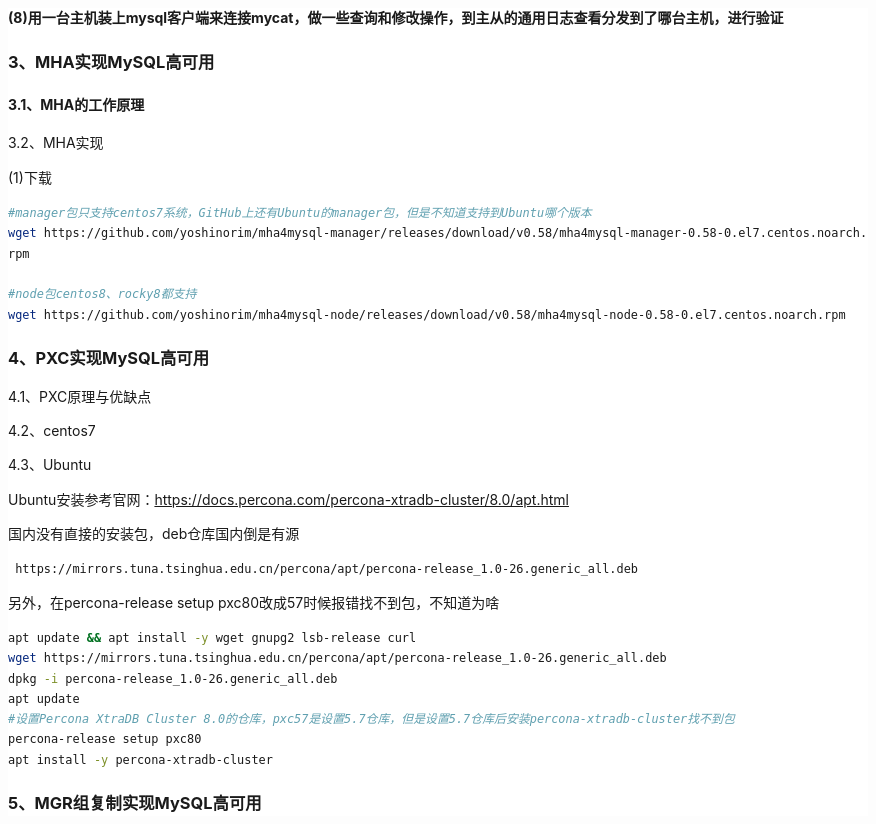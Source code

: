 **(8)用一台主机装上mysql客户端来连接mycat，做一些查询和修改操作，到主从的通用日志查看分发到了哪台主机，进行验证**

### 3、MHA实现MySQL高可用

#### 3.1、MHA的工作原理



3.2、MHA实现

(1)下载

```bash
#manager包只支持centos7系统，GitHub上还有Ubuntu的manager包，但是不知道支持到Ubuntu哪个版本
wget https://github.com/yoshinorim/mha4mysql-manager/releases/download/v0.58/mha4mysql-manager-0.58-0.el7.centos.noarch.rpm

#node包centos8、rocky8都支持
wget https://github.com/yoshinorim/mha4mysql-node/releases/download/v0.58/mha4mysql-node-0.58-0.el7.centos.noarch.rpm
```



### 4、PXC实现MySQL高可用 

4.1、PXC原理与优缺点



4.2、centos7





4.3、Ubuntu

Ubuntu安装参考官网：https://docs.percona.com/percona-xtradb-cluster/8.0/apt.html

国内没有直接的安装包，deb仓库国内倒是有源

```
 https://mirrors.tuna.tsinghua.edu.cn/percona/apt/percona-release_1.0-26.generic_all.deb
```

另外，在percona-release setup pxc80改成57时候报错找不到包，不知道为啥

```bash
apt update && apt install -y wget gnupg2 lsb-release curl
wget https://mirrors.tuna.tsinghua.edu.cn/percona/apt/percona-release_1.0-26.generic_all.deb
dpkg -i percona-release_1.0-26.generic_all.deb
apt update
#设置Percona XtraDB Cluster 8.0的仓库，pxc57是设置5.7仓库，但是设置5.7仓库后安装percona-xtradb-cluster找不到包
percona-release setup pxc80
apt install -y percona-xtradb-cluster
```

### 5、MGR组复制实现MySQL高可用


